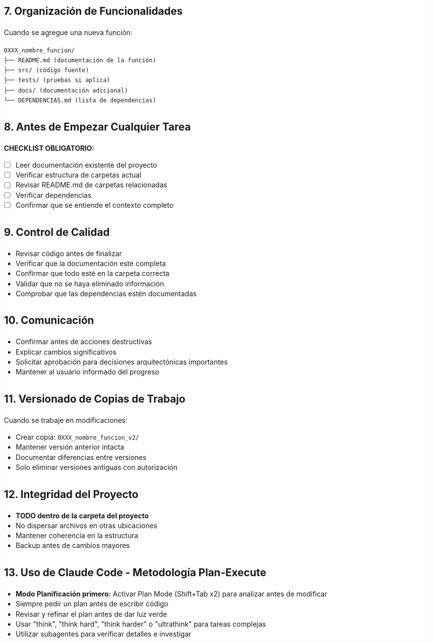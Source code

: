 ## 7. Organización de Funcionalidades
Cuando se agregue una nueva función:
```
0XXX_nombre_funcion/
├── README.md (documentación de la función)
├── src/ (código fuente)
├── tests/ (pruebas si aplica)
├── docs/ (documentación adicional)
└── DEPENDENCIAS.md (lista de dependencias)
```

## 8. Antes de Empezar Cualquier Tarea
**CHECKLIST OBLIGATORIO:**
- [ ] Leer documentación existente del proyecto
- [ ] Verificar estructura de carpetas actual
- [ ] Revisar README.md de carpetas relacionadas
- [ ] Verificar dependencias
- [ ] Confirmar que se entiende el contexto completo

## 9. Control de Calidad
- Revisar código antes de finalizar
- Verificar que la documentación esté completa
- Confirmar que todo esté en la carpeta correcta
- Validar que no se haya eliminado información
- Comprobar que las dependencias estén documentadas

## 10. Comunicación
- Confirmar antes de acciones destructivas
- Explicar cambios significativos
- Solicitar aprobación para decisiones arquitectónicas importantes
- Mantener al usuario informado del progreso

## 11. Versionado de Copias de Trabajo
Cuando se trabaje en modificaciones:
- Crear copia: `0XXX_nombre_funcion_v2/`
- Mantener versión anterior intacta
- Documentar diferencias entre versiones
- Solo eliminar versiones antiguas con autorización

## 12. Integridad del Proyecto
- **TODO dentro de la carpeta del proyecto**
- No dispersar archivos en otras ubicaciones
- Mantener coherencia en la estructura
- Backup antes de cambios mayores

## 13. Uso de Claude Code - Metodología Plan-Execute
- **Modo Planificación primero:** Activar Plan Mode (Shift+Tab x2) para analizar antes de modificar
- Siempre pedir un plan antes de escribir código
- Revisar y refinar el plan antes de dar luz verde
- Usar "think", "think hard", "think harder" o "ultrathink" para tareas complejas
- Utilizar subagentes para verificar detalles e investigar
